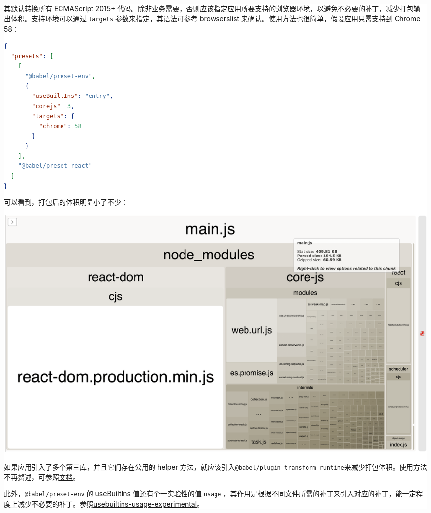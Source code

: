 其默认转换所有 ECMAScript 2015+ 代码。除非业务需要，否则应该指定应用所要支持的浏览器环境，以避免不必要的补丁，减少打包输出体积。支持环境可以通过 `targets` 参数来指定，其语法可参考 [browserslist](https://github.com/browserslist/browserslist) 来确认。使用方法也很简单，假设应用只需支持到 Chrome 58：

```json
{
  "presets": [
    [
      "@babel/preset-env",
      {
        "useBuiltIns": "entry",
        "corejs": 3,
        "targets": {
          "chrome": 58
        }
      }
    ],
    "@babel/preset-react"
  ]
}
```

可以看到，打包后的体积明显小了不少：

![polyfill-output-2](./img/polyfill-output-2.png)

如果应用引入了多个第三库，并且它们存在公用的 helper 方法，就应该引入`@babel/plugin-transform-runtime`来减少打包体积。使用方法不再赘述，可参照[文档](https://babeljs.io/docs/en/babel-plugin-transform-runtime)。

此外，`@babel/preset-env` 的 useBuiltIns 值还有个一实验性的值 `usage` ，其作用是根据不同文件所需的补丁来引入对应的补丁，能一定程度上减少不必要的补丁。参照[usebuiltins-usage-experimental](https://babeljs.io/docs/en/babel-preset-env#usebuiltins-usage-experimental)。
